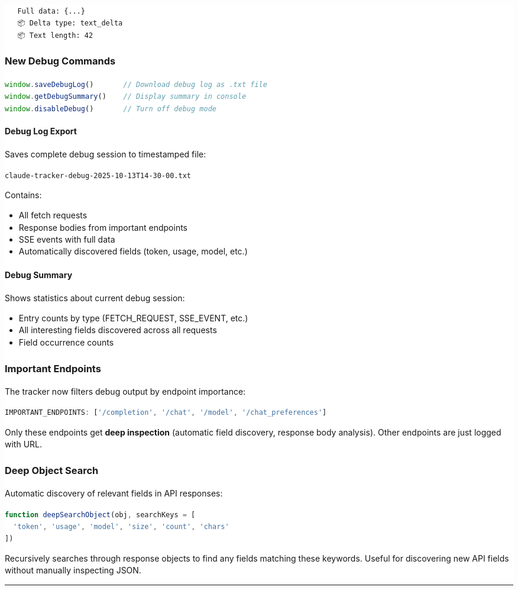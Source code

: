 ```
   Full data: {...}
   📦 Delta type: text_delta
   📦 Text length: 42
```

### New Debug Commands

```javascript
window.saveDebugLog()       // Download debug log as .txt file
window.getDebugSummary()    // Display summary in console
window.disableDebug()       // Turn off debug mode
```

#### Debug Log Export
Saves complete debug session to timestamped file:
```
claude-tracker-debug-2025-10-13T14-30-00.txt
```

Contains:
- All fetch requests
- Response bodies from important endpoints
- SSE events with full data
- Automatically discovered fields (token, usage, model, etc.)

#### Debug Summary
Shows statistics about current debug session:
- Entry counts by type (FETCH_REQUEST, SSE_EVENT, etc.)
- All interesting fields discovered across all requests
- Field occurrence counts

### Important Endpoints

The tracker now filters debug output by endpoint importance:
```javascript
IMPORTANT_ENDPOINTS: ['/completion', '/chat', '/model', '/chat_preferences']
```

Only these endpoints get **deep inspection** (automatic field discovery, response body analysis). Other endpoints are just logged with URL.

### Deep Object Search

Automatic discovery of relevant fields in API responses:
```javascript
function deepSearchObject(obj, searchKeys = [
  'token', 'usage', 'model', 'size', 'count', 'chars'
])
```

Recursively searches through response objects to find any fields matching these keywords. Useful for discovering new API fields without manually inspecting JSON.

---
